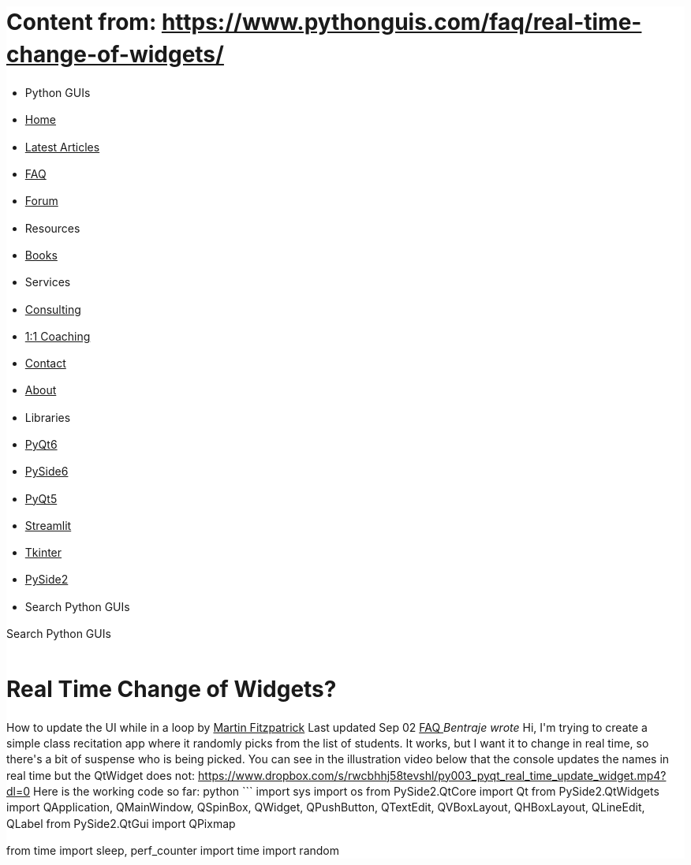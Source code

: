 # Content from: https://www.pythonguis.com/faq/real-time-change-of-widgets/

[](https://www.pythonguis.com/faq/real-time-change-of-widgets/#menu)
  * Python GUIs
  * [Home](https://www.pythonguis.com/)
  * [Latest Articles](https://www.pythonguis.com/latest/)
  * [FAQ](https://www.pythonguis.com/faq/)
  * [Forum ](https://forum.pythonguis.com/)
  * Resources
  * [Books](https://www.pythonguis.com/books/)
  * Services
  * [Consulting](https://www.pythonguis.com/hire/)
  * [1:1 Coaching](https://www.pythonguis.com/live/)
  * [Contact](https://www.pythonguis.com/contact/)
  * [About](https://www.pythonguis.com/about/)
  * Libraries
  * [PyQt6](https://www.pythonguis.com/pyqt6/)
  * [PySide6](https://www.pythonguis.com/pyside6/)
  * [PyQt5](https://www.pythonguis.com/pyqt5/)
  * [Streamlit](https://www.pythonguis.com/streamlit/)
  * [Tkinter](https://www.pythonguis.com/tkinter/)
  * [PySide2](https://www.pythonguis.com/pyside2/)


  * Search Python GUIs


[](https://www.pythonguis.com "Python GUIs")
Search Python GUIs
# Real Time Change of Widgets?
How to update the UI while in a loop
by [Martin Fitzpatrick](https://www.pythonguis.com/authors/martin-fitzpatrick/) Last updated Sep 02 [ FAQ ](https://www.pythonguis.com/faq/)
_Bentraje wrote_
Hi,
I'm trying to create a simple class recitation app where it randomly picks from the list of students. It works, but I want it to change in real time, so there's a bit of suspense who is being picked.
You can see in the illustration video below that the console updates the names in real time but the QtWidget does not: https://www.dropbox.com/s/rwcbhhj58tevshl/py003_pyqt_real_time_update_widget.mp4?dl=0
Here is the working code so far:
python ```
import sys
import os
from PySide2.QtCore import Qt
from PySide2.QtWidgets import QApplication, QMainWindow, QSpinBox, QWidget, QPushButton, QTextEdit, QVBoxLayout, QHBoxLayout, QLineEdit, QLabel
from PySide2.QtGui import QPixmap

from time import sleep, perf_counter
import time
import random
